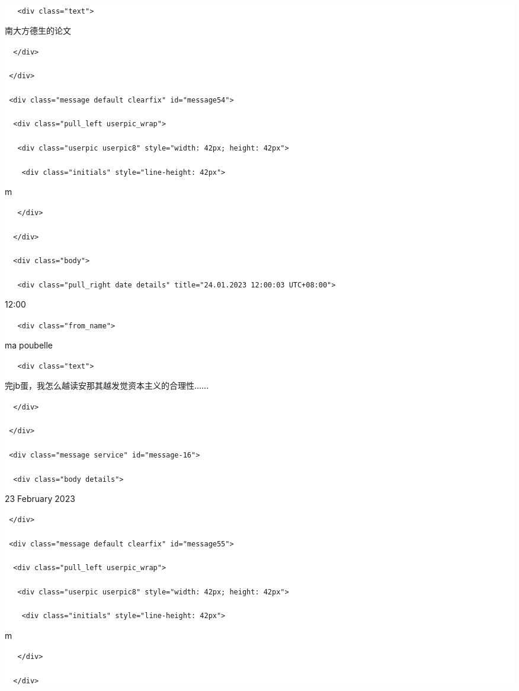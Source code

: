        <div class="text">
南大方德生的论文
</div>

      </div>

     </div>

     <div class="message default clearfix" id="message54">

      <div class="pull_left userpic_wrap">

       <div class="userpic userpic8" style="width: 42px; height: 42px">

        <div class="initials" style="line-height: 42px">
m
</div>

       </div>

      </div>

      <div class="body">

       <div class="pull_right date details" title="24.01.2023 12:00:03 UTC+08:00">
12:00
</div>

       <div class="from_name">
ma poubelle
</div>

       <div class="text">
完jb蛋，我怎么越读安那其越发觉资本主义的合理性......
</div>

      </div>

     </div>

     <div class="message service" id="message-16">

      <div class="body details">
23 February 2023
</div>

     </div>

     <div class="message default clearfix" id="message55">

      <div class="pull_left userpic_wrap">

       <div class="userpic userpic8" style="width: 42px; height: 42px">

        <div class="initials" style="line-height: 42px">
m
</div>

       </div>

      </div>
